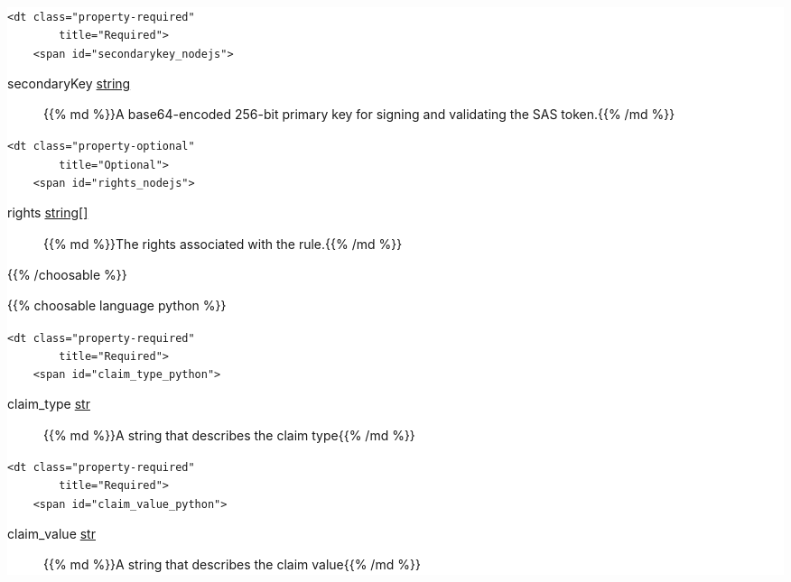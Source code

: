     <dt class="property-required"
            title="Required">
        <span id="secondarykey_nodejs">
<a href="#secondarykey_nodejs" style="color: inherit; text-decoration: inherit;">secondary<wbr>Key</a>
</span> 
        <span class="property-indicator"></span>
        <span class="property-type"><a href="https://developer.mozilla.org/en-US/docs/Web/JavaScript/Reference/Global_Objects/string">string</a></span>
    </dt>
    <dd>{{% md %}}A base64-encoded 256-bit primary key for signing and validating the SAS token.{{% /md %}}</dd>

    <dt class="property-optional"
            title="Optional">
        <span id="rights_nodejs">
<a href="#rights_nodejs" style="color: inherit; text-decoration: inherit;">rights</a>
</span> 
        <span class="property-indicator"></span>
        <span class="property-type"><a href="https://developer.mozilla.org/en-US/docs/Web/JavaScript/Reference/Global_Objects/string">string[]</a></span>
    </dt>
    <dd>{{% md %}}The rights associated with the rule.{{% /md %}}</dd>

</dl>
{{% /choosable %}}


{{% choosable language python %}}
<dl class="resources-properties">

    <dt class="property-required"
            title="Required">
        <span id="claim_type_python">
<a href="#claim_type_python" style="color: inherit; text-decoration: inherit;">claim_<wbr>type</a>
</span> 
        <span class="property-indicator"></span>
        <span class="property-type"><a href="https://docs.python.org/3/library/stdtypes.html">str</a></span>
    </dt>
    <dd>{{% md %}}A string that describes the claim type{{% /md %}}</dd>

    <dt class="property-required"
            title="Required">
        <span id="claim_value_python">
<a href="#claim_value_python" style="color: inherit; text-decoration: inherit;">claim_<wbr>value</a>
</span> 
        <span class="property-indicator"></span>
        <span class="property-type"><a href="https://docs.python.org/3/library/stdtypes.html">str</a></span>
    </dt>
    <dd>{{% md %}}A string that describes the claim value{{% /md %}}</dd>
